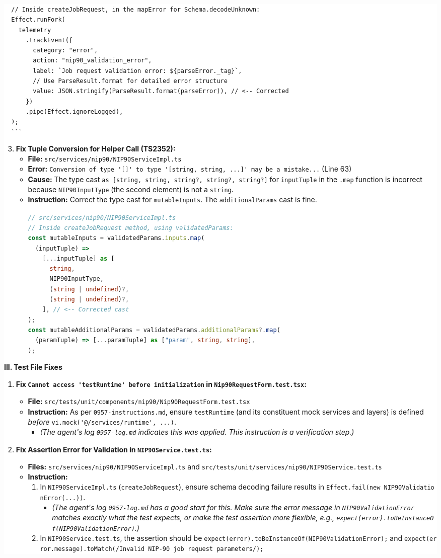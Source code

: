       // Inside createJobRequest, in the mapError for Schema.decodeUnknown:
      Effect.runFork(
        telemetry
          .trackEvent({
            category: "error",
            action: "nip90_validation_error",
            label: `Job request validation error: ${parseError._tag}`,
            // Use ParseResult.format for detailed error structure
            value: JSON.stringify(ParseResult.format(parseError)), // <-- Corrected
          })
          .pipe(Effect.ignoreLogged),
      );
      ```

3.  **Fix Tuple Conversion for Helper Call (TS2352):**
    - **File:** `src/services/nip90/NIP90ServiceImpl.ts`
    - **Error:** `Conversion of type '[]' to type '[string, string, ...]' may be a mistake...` (Line 63)
    - **Cause:** The type cast `as [string, string, string?, string?, string?]` for `inputTuple` in the `.map` function is incorrect because `NIP90InputType` (the second element) is not a `string`.
    - **Instruction:** Correct the type cast for `mutableInputs`. The `additionalParams` cast is fine.
      ```typescript
      // src/services/nip90/NIP90ServiceImpl.ts
      // Inside createJobRequest method, using validatedParams:
      const mutableInputs = validatedParams.inputs.map(
        (inputTuple) =>
          [...inputTuple] as [
            string,
            NIP90InputType,
            (string | undefined)?,
            (string | undefined)?,
          ], // <-- Corrected cast
      );
      const mutableAdditionalParams = validatedParams.additionalParams?.map(
        (paramTuple) => [...paramTuple] as ["param", string, string],
      );
      ```

**III. Test File Fixes**

1.  **Fix `Cannot access 'testRuntime' before initialization` in `Nip90RequestForm.test.tsx`:**

    - **File:** `src/tests/unit/components/nip90/Nip90RequestForm.test.tsx`
    - **Instruction:** As per `0957-instructions.md`, ensure `testRuntime` (and its constituent mock services and layers) is defined _before_ `vi.mock('@/services/runtime', ...)`.
      - _(The agent's log `0957-log.md` indicates this was applied. This instruction is a verification step.)_

2.  **Fix Assertion Error for Validation in `NIP90Service.test.ts`:**

    - **Files:** `src/services/nip90/NIP90ServiceImpl.ts` and `src/tests/unit/services/nip90/NIP90Service.test.ts`
    - **Instruction:**
      1.  In `NIP90ServiceImpl.ts` (`createJobRequest`), ensure schema decoding failure results in `Effect.fail(new NIP90ValidationError(...))`.
          - _(The agent's log `0957-log.md` has a good start for this. Make sure the error message in `NIP90ValidationError` matches exactly what the test expects, or make the test assertion more flexible, e.g., `expect(error).toBeInstanceOf(NIP90ValidationError)`.)_
      2.  In `NIP90Service.test.ts`, the assertion should be `expect(error).toBeInstanceOf(NIP90ValidationError);` and `expect(error.message).toMatch(/Invalid NIP-90 job request parameters/);`
